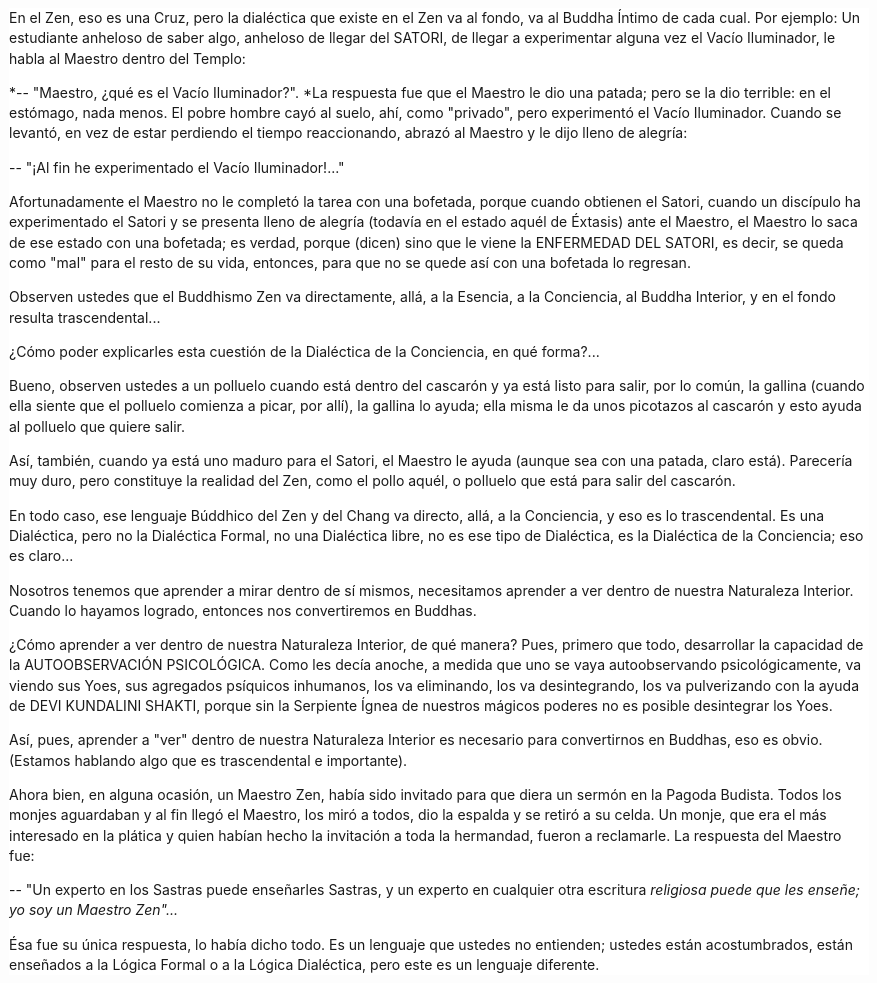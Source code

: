 En el Zen, eso es una Cruz, pero la dialéctica que existe en el Zen va al fondo, va al Buddha Íntimo de cada cual. Por ejemplo: Un estudiante anheloso de saber algo, anheloso de llegar del SATORI, de llegar a experimentar alguna vez el Vacío Iluminador, le habla al Maestro dentro del Templo:

*-- "Maestro, ¿qué es el Vacío Iluminador?". *La respuesta fue que el Maestro le dio una patada; pero se la dio terrible: en el estómago, nada menos. El pobre hombre cayó al suelo, ahí, como "privado", pero experimentó el Vacío Iluminador. Cuando se levantó, en vez de estar perdiendo el tiempo reaccionando, abrazó al Maestro y le dijo lleno de alegría:

-- "¡Al fin he experimentado el Vacío Iluminador!..."

Afortunadamente el Maestro no le completó la tarea con una bofetada, porque cuando obtienen el Satori, cuando un discípulo ha experimentado el Satori y se presenta lleno de alegría (todavía en el estado aquél de Éxtasis) ante el Maestro, el Maestro lo saca de ese estado con una bofetada; es verdad, porque (dicen) sino que le viene la ENFERMEDAD DEL SATORI, es decir, se queda como "mal" para el resto de su vida, entonces, para que no se quede así con una bofetada lo regresan.

Observen ustedes que el Buddhismo Zen va directamente, allá, a la Esencia, a la Conciencia, al Buddha Interior, y en el fondo resulta trascendental...

¿Cómo poder explicarles esta cuestión de la Dialéctica de la Conciencia, en qué forma?...

Bueno, observen ustedes a un polluelo cuando está dentro del cascarón y ya está listo para salir, por lo común, la gallina (cuando ella siente que el polluelo comienza a picar, por allí), la gallina lo ayuda; ella misma le da unos picotazos al cascarón y esto ayuda al polluelo que quiere salir.

Así, también, cuando ya está uno maduro para el Satori, el Maestro le ayuda (aunque sea con una patada, claro está). Parecería muy duro, pero constituye la realidad del Zen, como el pollo aquél, o polluelo que está para salir del cascarón.

En todo caso, ese lenguaje Búddhico del Zen y del Chang va directo, allá, a la Conciencia, y eso es lo trascendental. Es una Dialéctica, pero no la Dialéctica Formal, no una Dialéctica libre, no es ese tipo de Dialéctica, es la Dialéctica de la Conciencia; eso es claro...

Nosotros tenemos que aprender a mirar dentro de sí mismos, necesitamos aprender a ver dentro de nuestra Naturaleza Interior. Cuando lo hayamos logrado, entonces nos convertiremos en Buddhas.

¿Cómo aprender a ver dentro de nuestra Naturaleza Interior, de qué manera? Pues, primero que todo, desarrollar la capacidad de la AUTOOBSERVACIÓN PSICOLÓGICA. Como les decía anoche, a medida que uno se vaya autoobservando psicológicamente, va viendo sus Yoes, sus agregados psíquicos inhumanos, los va eliminando, los va desintegrando, los va pulverizando con la ayuda de DEVI KUNDALINI SHAKTI, porque sin la Serpiente Ígnea de nuestros mágicos poderes no es posible desintegrar los Yoes.

Así, pues, aprender a "ver" dentro de nuestra Naturaleza Interior es necesario para convertirnos en Buddhas, eso es obvio. (Estamos hablando algo que es trascendental e importante).

Ahora bien, en alguna ocasión, un Maestro Zen, había sido invitado para que diera un sermón en la Pagoda Budista. Todos los monjes aguardaban y al fin llegó el Maestro, los miró a todos, dio la espalda y se retiró a su celda. Un monje, que era el más interesado en la plática y quien habían hecho la invitación a toda la hermandad, fueron a reclamarle. La respuesta del Maestro fue:

-- "Un experto en los Sastras puede enseñarles Sastras, y un experto en cualquier otra escritura *religiosa puede que les enseñe; yo soy un Maestro Zen"...*

Ésa fue su única respuesta, lo había dicho todo. Es un lenguaje que ustedes no entienden; ustedes están acostumbrados, están enseñados a la Lógica Formal o a la Lógica Dialéctica, pero este es un lenguaje diferente.
